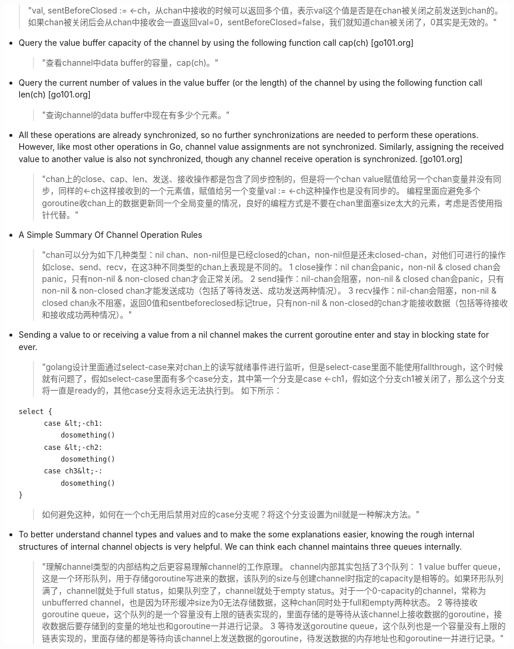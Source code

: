   > "val, sentBeforeClosed := &lt;-ch，从chan中接收的时候可以返回多个值，表示val这个值是否是在chan被关闭之前发送到chan的。如果chan被关闭后会从chan中接收会一直返回val=0，sentBeforeClosed=false，我们就知道chan被关闭了，0其实是无效的。"

- Query the value buffer capacity of the channel 	by using the following function call cap(ch)  [go101.org]

  > "查看channel中data buffer的容量，cap(ch)。"

- Query the current number of values in the value buffer 	(or the length) 	of the channel by using the following function call len(ch)  [go101.org]

  > "查询channel的data buffer中现在有多少个元素。"

- All these operations are already synchronized, so no further synchronizations are needed to perform these operations. However, like most other operations in Go, channel value assignments are not synchronized. Similarly, assigning the received value to another value is also not synchronized, though any channel receive operation is synchronized.  [go101.org]

  > "chan上的close、cap、len、发送、接收操作都是包含了同步控制的，但是将一个chan value赋值给另一个chan变量并没有同步，同样的&lt;-ch这样接收到的一个元素值，赋值给另一个变量val := &lt;-ch这种操作也是没有同步的。 编程里面应避免多个goroutine收chan上的数据更新同一个全局变量的情况，良好的编程方式是不要在chan里面塞size太大的元素，考虑是否使用指针代替。"

- A Simple Summary Of Channel Operation Rules

  > "chan可以分为如下几种类型：nil chan、non-nil但是已经closed的chan，non-nil但是还未closed-chan，对他们可进行的操作如close、send、recv，在这3种不同类型的chan上表现是不同的。 
  > 1 close操作：nil chan会panic，non-nil &amp; closed chan会panic，只有non-nil &amp; non-closed chan才会正常关闭。 
  > 2 send操作：nil-chan会阻塞，non-nil &amp; closed chan会panic，只有non-nil &amp; non-closed chan才能发送成功（包括了等待发送、成功发送两种情况）。 
  > 3 recv操作：nil-chan会阻塞，non-nil &amp; closed chan永不阻塞，返回0值和sentbeforeclosed标记true，只有non-nil &amp; non-closed的chan才能接收数据（包括等待接收和接收成功两种情况）。"

- Sending a value to or receiving a value from a nil channel makes the current goroutine enter and stay in blocking state for ever.

  > "golang设计里面通过select-case来对chan上的读写就绪事件进行监听，但是select-case里面不能使用fallthrough，这个时候就有问题了，假如select-case里面有多个case分支，其中第一个分支是case &lt;-ch1，假如这个分支ch1被关闭了，那么这个分支将一直是ready的，其他case分支将永远无法执行到。
  > 如下所示：

  ```
  select {
  		case &lt;-ch1:
        	dosomething()
  		case &lt;-ch2:
         	dosomething()
  		case ch3&lt;-:
         	dosomething()
  }
  ```

  > 如何避免这种，如何在一个ch无用后禁用对应的case分支呢？将这个分支设置为nil就是一种解决方法。"

- To better understand channel types and values and to make the some explanations easier, knowing the rough internal structures of internal channel objects is very helpful. We can think each channel maintains three queues internally.

  > "理解channel类型的内部结构之后更容易理解channel的工作原理。
  > channel内部其实包括了3个队列：
  > 1 value buffer queue，这是一个环形队列，用于存储goroutine写进来的数据，该队列的size与创建channel时指定的capacity是相等的。如果环形队列满了，channel就处于full status，如果队列空了，channel就处于empty status。对于一个0-capacity的channel，常称为unbufferred channel，也是因为环形缓冲size为0无法存储数据，这种chan同时处于full和empty两种状态。
  > 2 等待接收goroutine queue，这个队列的是一个容量没有上限的链表实现的，里面存储的是等待从该channel上接收数据的goroutine，接收数据后要存储到的变量的地址也和goroutine一并进行记录。
  > 3 等待发送goroutine queue，这个队列也是一个容量没有上限的链表实现的，里面存储的都是等待向该channel上发送数据的goroutine，待发送数据的内存地址也和goroutine一并进行记录。"

